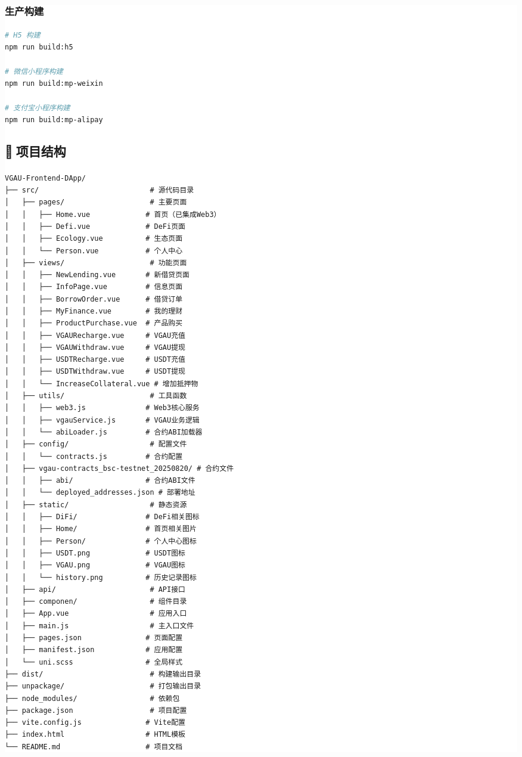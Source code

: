 ### 生产构建
```bash
# H5 构建
npm run build:h5

# 微信小程序构建
npm run build:mp-weixin

# 支付宝小程序构建
npm run build:mp-alipay
```

## 📁 项目结构

```
VGAU-Frontend-DApp/
├── src/                          # 源代码目录
│   ├── pages/                    # 主要页面
│   │   ├── Home.vue             # 首页（已集成Web3）
│   │   ├── Defi.vue             # DeFi页面
│   │   ├── Ecology.vue          # 生态页面
│   │   └── Person.vue           # 个人中心
│   ├── views/                    # 功能页面
│   │   ├── NewLending.vue       # 新借贷页面
│   │   ├── InfoPage.vue         # 信息页面
│   │   ├── BorrowOrder.vue      # 借贷订单
│   │   ├── MyFinance.vue        # 我的理财
│   │   ├── ProductPurchase.vue  # 产品购买
│   │   ├── VGAURecharge.vue     # VGAU充值
│   │   ├── VGAUWithdraw.vue     # VGAU提现
│   │   ├── USDTRecharge.vue     # USDT充值
│   │   ├── USDTWithdraw.vue     # USDT提现
│   │   └── IncreaseCollateral.vue # 增加抵押物
│   ├── utils/                    # 工具函数
│   │   ├── web3.js              # Web3核心服务
│   │   ├── vgauService.js       # VGAU业务逻辑
│   │   └── abiLoader.js         # 合约ABI加载器
│   ├── config/                   # 配置文件
│   │   └── contracts.js         # 合约配置
│   ├── vgau-contracts_bsc-testnet_20250820/ # 合约文件
│   │   ├── abi/                 # 合约ABI文件
│   │   └── deployed_addresses.json # 部署地址
│   ├── static/                   # 静态资源
│   │   ├── DiFi/                # DeFi相关图标
│   │   ├── Home/                # 首页相关图片
│   │   ├── Person/              # 个人中心图标
│   │   ├── USDT.png             # USDT图标
│   │   ├── VGAU.png             # VGAU图标
│   │   └── history.png          # 历史记录图标
│   ├── api/                      # API接口
│   ├── componen/                 # 组件目录
│   ├── App.vue                   # 应用入口
│   ├── main.js                   # 主入口文件
│   ├── pages.json               # 页面配置
│   ├── manifest.json            # 应用配置
│   └── uni.scss                 # 全局样式
├── dist/                         # 构建输出目录
├── unpackage/                    # 打包输出目录
├── node_modules/                 # 依赖包
├── package.json                  # 项目配置
├── vite.config.js               # Vite配置
├── index.html                   # HTML模板
└── README.md                    # 项目文档
```